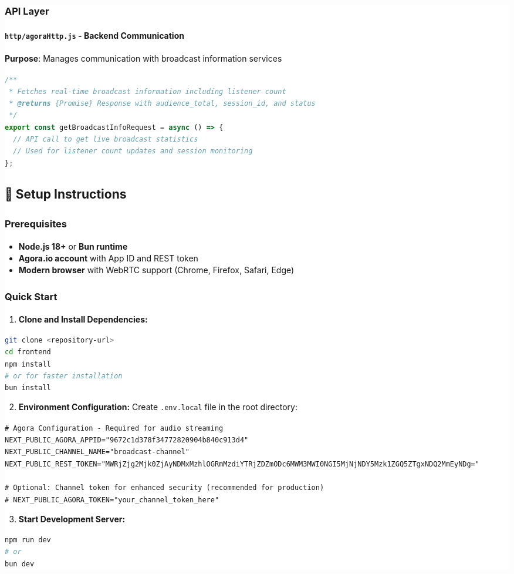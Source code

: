 ### API Layer

#### `http/agoraHttp.js` - Backend Communication
**Purpose**: Manages communication with broadcast information services

```javascript
/**
 * Fetches real-time broadcast information including listener count
 * @returns {Promise} Response with audience_total, session_id, and status
 */
export const getBroadcastInfoRequest = async () => {
  // API call to get live broadcast statistics
  // Used for listener count updates and session monitoring
};
```

## 🚀 Setup Instructions

### Prerequisites
- **Node.js 18+** or **Bun runtime**
- **Agora.io account** with App ID and REST token
- **Modern browser** with WebRTC support (Chrome, Firefox, Safari, Edge)

### Quick Start

1. **Clone and Install Dependencies:**
```bash
git clone <repository-url>
cd frontend
npm install
# or for faster installation
bun install
```

2. **Environment Configuration:**
Create `.env.local` file in the root directory:
```env
# Agora Configuration - Required for audio streaming
NEXT_PUBLIC_AGORA_APPID="9672c1d378f34772820904b840c913d4"
NEXT_PUBLIC_CHANNEL_NAME="broadcast-channel"
NEXT_PUBLIC_REST_TOKEN="MWRjZjg2Mjk0ZjAyNDMxMzhlOGRmMzdiYTRjZDZmODc6MWM3MWI0NGI5MjNjNDY5Mzk1ZGQ5ZTgxNDQ2MmEyNDg="

# Optional: Channel token for enhanced security (recommended for production)
# NEXT_PUBLIC_AGORA_TOKEN="your_channel_token_here"
```

3. **Start Development Server:**
```bash
npm run dev
# or
bun dev
```
